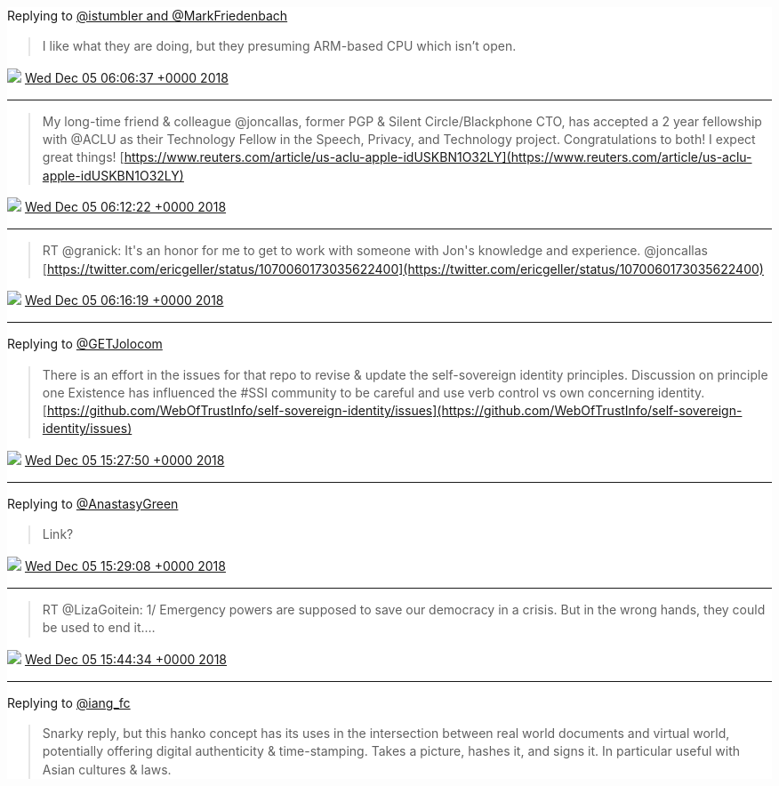 Replying to [@istumbler and @MarkFriedenbach](https://twitter.com/istumbler/status/1070191800327917568)

> I like what they are doing, but they presuming ARM-based CPU which isn’t open.

<img src="{{ site.url }}{{ site.baseurl }}/assets/images/media/tweet.ico" width="30" /> [Wed Dec 05 06:06:37 +0000 2018](https://twitter.com/ChristopherA/status/1070197733774909440)

----

> My long-time friend &amp; colleague @joncallas, former PGP &amp; Silent Circle/Blackphone CTO, has accepted a 2 year fellowship with @ACLU as their Technology Fellow in the Speech, Privacy, and Technology project. Congratulations to both! I expect great things! [https://www.reuters.com/article/us-aclu-apple-idUSKBN1O32LY](https://www.reuters.com/article/us-aclu-apple-idUSKBN1O32LY)

<img src="{{ site.url }}{{ site.baseurl }}/assets/images/media/tweet.ico" width="30" /> [Wed Dec 05 06:12:22 +0000 2018](https://twitter.com/ChristopherA/status/1070199181380214785)

----

> RT @granick: It's an honor for me to get to work with someone with Jon's knowledge and experience. @joncallas [https://twitter.com/ericgeller/status/1070060173035622400](https://twitter.com/ericgeller/status/1070060173035622400)

<img src="{{ site.url }}{{ site.baseurl }}/assets/images/media/tweet.ico" width="30" /> [Wed Dec 05 06:16:19 +0000 2018](https://twitter.com/ChristopherA/status/1070200175522508800)

----

Replying to [@GETJolocom](https://twitter.com/GETJolocom/status/1070299367075168256)

> There is an effort in the issues for that repo to revise &amp; update the self-sovereign identity principles. Discussion on principle one Existence has influenced the #SSI community to be careful and use verb control vs own concerning identity. [https://github.com/WebOfTrustInfo/self-sovereign-identity/issues](https://github.com/WebOfTrustInfo/self-sovereign-identity/issues)

<img src="{{ site.url }}{{ site.baseurl }}/assets/images/media/tweet.ico" width="30" /> [Wed Dec 05 15:27:50 +0000 2018](https://twitter.com/ChristopherA/status/1070338968774836224)

----

Replying to [@AnastasyGreen](https://twitter.com/AnastasyGreen/status/961504342095179776)

> Link?

<img src="{{ site.url }}{{ site.baseurl }}/assets/images/media/tweet.ico" width="30" /> [Wed Dec 05 15:29:08 +0000 2018](https://twitter.com/ChristopherA/status/1070339294038962178)

----

> RT @LizaGoitein: 1/ Emergency powers are supposed to save our democracy in a crisis. But in the wrong hands, they could be used to end it.…

<img src="{{ site.url }}{{ site.baseurl }}/assets/images/media/tweet.ico" width="30" /> [Wed Dec 05 15:44:34 +0000 2018](https://twitter.com/ChristopherA/status/1070343178337701888)

----

Replying to [@iang_fc](https://twitter.com/iang_fc/status/1070423924138225671)

> Snarky reply, but this hanko concept has its uses in the intersection between real world documents and virtual world, potentially offering digital authenticity &amp; time-stamping. Takes a picture, hashes it, and signs it. In particular useful with Asian cultures &amp; laws.
